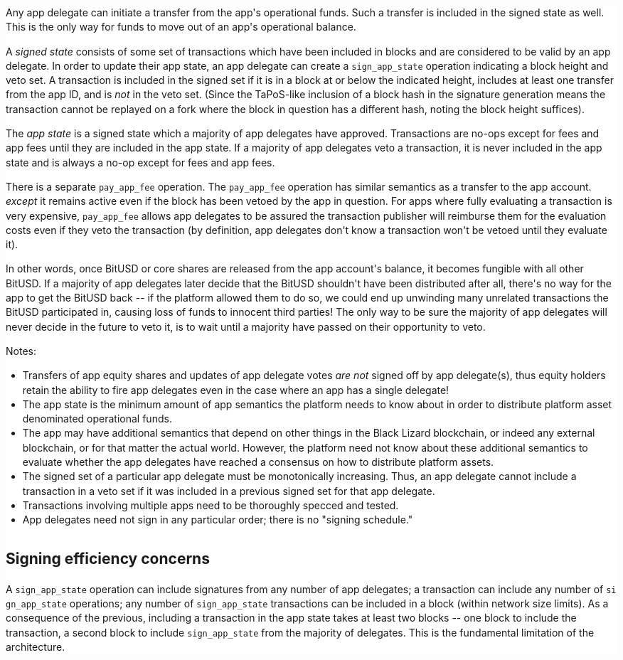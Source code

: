 Any app delegate can initiate a transfer from the app's operational funds.  Such a transfer is included in the signed state as well.  This is the only way for funds to move out of an app's operational balance.

A *signed state* consists of some set of transactions which have been included in blocks and are considered to be valid by an app delegate.  In order to update their app state, an app delegate can create a `sign_app_state` operation indicating a block height and veto set.  A transaction is included in the signed set if it is in a block at or below the indicated height, includes at least one transfer from the app ID, and is *not* in the veto set.  (Since the TaPoS-like inclusion of a block hash in the signature generation means the transaction cannot be replayed on a fork where the block in question has a different hash, noting the block height suffices).

The *app state* is a signed state which a majority of app delegates have approved.  Transactions are no-ops except for fees and app fees until they are included in the app state.  If a majority of app delegates veto a transaction, it is never included in the app state and is always a no-op except for fees and app fees.

There is a separate `pay_app_fee` operation.  The `pay_app_fee` operation has similar semantics as a transfer to the app account. *except* it remains active even if the block has been vetoed by the app in question.  For apps where fully evaluating a transaction is very expensive, `pay_app_fee` allows app delegates to be assured the transaction publisher will reimburse them for the evaluation costs even if they veto the transaction (by definition, app delegates don't know a transaction won't be vetoed until they evaluate it).

In other words, once BitUSD or core shares are released from the app account's balance, it becomes fungible with all other BitUSD.  If a majority of app delegates later decide that the BitUSD shouldn't have been distributed after all, there's no way for the app to get the BitUSD back -- if the platform allowed them to do so, we could end up unwinding many unrelated transactions the BitUSD participated in, causing loss of funds to innocent third parties!  The only way to be sure the majority of app delegates will never decide in the future to veto it, is to wait until a majority have passed on their opportunity to veto.

Notes:

- Transfers of app equity shares and updates of app delegate votes *are not* signed off by app delegate(s), thus equity holders retain the ability to fire app delegates even in the case where an app has a single delegate!
- The app state is the minimum amount of app semantics the platform needs to know about in order to distribute platform asset denominated operational funds.
- The app may have additional semantics that depend on other things in the Black Lizard blockchain, or indeed any external blockchain, or for that matter the actual world.  However, the platform need not know about these additional semantics to evaluate whether the app delegates have reached a consensus on how to distribute platform assets.
- The signed set of a particular app delegate must be monotonically increasing.  Thus, an app delegate cannot include a transaction in a veto set if it was included in a previous signed set for that app delegate.
- Transactions involving multiple apps need to be thoroughly specced and tested.
- App delegates need not sign in any particular order; there is no "signing schedule."

Signing efficiency concerns
---------------------------

A `sign_app_state` operation can include signatures from any number of app delegates; a transaction can include any number of `sign_app_state` operations; any number of `sign_app_state` transactions can be included in a block (within network size limits).  As a consequence of the previous, including a transaction in the app state takes at least two blocks -- one block to include the transaction, a second block to include `sign_app_state` from the majority of delegates.  This is the fundamental limitation of the architecture.
